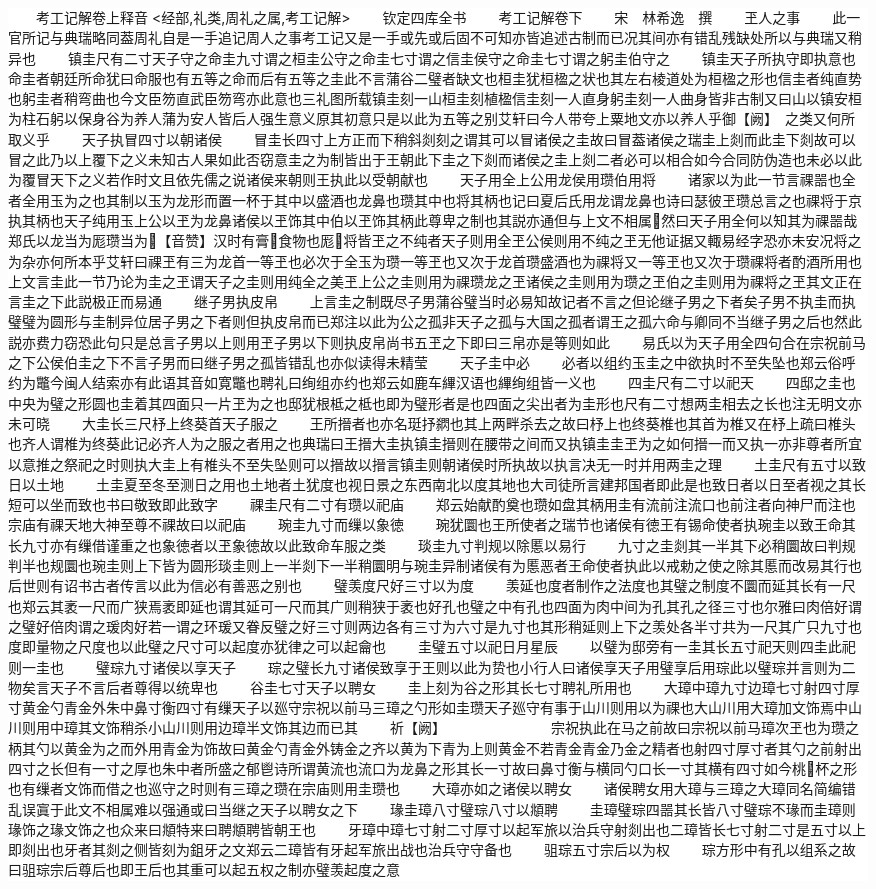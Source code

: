 











　　考工记解卷上释音
<经部,礼类,周礼之属,考工记解>
　　钦定四库全书
　　考工记解卷下
　　宋　林希逸　撰
　　玊人之事
　　此一官所记与典瑞略同葢周礼自是一手追记周人之事考工记又是一手或先或后固不可知亦皆追述古制而已况其间亦有错乱残缺处所以与典瑞又稍异也
　　镇圭尺有二寸天子守之命圭九寸谓之桓圭公守之命圭七寸谓之信圭侯守之命圭七寸谓之躬圭伯守之
　　镇圭天子所执守即执意也命圭者朝廷所命犹曰命服也有五等之命而后有五等之圭此不言蒲谷二璧者缺文也桓圭犹桓楹之状也其左右棱道处为桓楹之形也信圭者纯直势也躬圭者稍弯曲也今文臣笏直武臣笏弯亦此意也三礼图所载镇圭刻一山桓圭刻植楹信圭刻一人直身躬圭刻一人曲身皆非古制又曰山以镇安桓为柱石躬以保身谷为养人蒲为安人皆后人强生意义原其初意只是以此为五等之别艾轩曰今人带夸上粟地文亦以养人乎御【阙】　之类又何所取义乎
　　天子执冒四寸以朝诸侯
　　冒圭长四寸上方正而下稍斜剡刻之谓其可以冒诸侯之圭故曰冒葢诸侯之瑞圭上剡而此圭下剡故可以冒之此乃以上覆下之义未知古人果如此否窃意圭之为制皆出于王朝此下圭之下剡而诸侯之圭上剡二者必可以相合如今合同防伪造也未必以此为覆冒天下之义若作时文且依先儒之说诸侯来朝则王执此以受朝献也
　　天子用全上公用龙侯用瓒伯用将
　　诸家以为此一节言祼噐也全者全用玉为之也其制以玉为龙形而置一杯于其中以盛酒也龙鼻也瓒其中也将其柄也记曰夏后氏用龙谓龙鼻也诗曰瑟彼玊瓒总言之也祼将于京执其柄也天子纯用玉上公以玊为龙鼻诸侯以玊饰其中伯以玊饰其柄此尊卑之制也其説亦通但与上文不相属然曰天子用全何以知其为祼噐哉郑氏以龙当为厖瓒当为【音赞】汉时有膏食物也厖将皆玊之不纯者天子则用全玊公侯则用不纯之玊无他证据又輙易经字恐亦未安况将之为杂亦何所本乎艾轩曰祼玊有三为龙首一等玊也必次于全玉为瓒一等玊也又次于龙首瓒盛酒也为祼将又一等玊也又次于瓒祼将者酌酒所用也上文言圭此一节乃论为圭之玊谓天子之圭则用纯全之美玊上公之圭则用为祼瓒龙之玊诸侯之圭则用为瓒之玊伯之圭则用为祼将之玊其文正在言圭之下此説极正而易通
　　继子男执皮帛
　　上言圭之制既尽子男蒲谷璧当时必易知故记者不言之但论继子男之下者矣子男不执圭而执璧璧为圆形与圭制异位居子男之下者则但执皮帛而已郑注以此为公之孤非天子之孤与大国之孤者谓王之孤六命与卿同不当继子男之后也然此説亦费力窃恐此句只是总言子男以上则用玊子男以下则执皮帛尚书五玊之下即曰三帛亦是等则如此
　　易氏以为天子用全四句合在宗祝前马之下公侯伯圭之下不言子男而曰继子男之孤皆错乱也亦似读得未精莹
　　天子圭中必
　　必者以组约玉圭之中欲执时不至失坠也郑云俗呼约为鼈今闽人结索亦有此语其音如寛鼈也聘礼曰绚组亦约也郑云如鹿车縪汉语也縪绚组皆一义也
　　四圭尺有二寸以祀天
　　四邸之圭也中央为璧之形圆也圭着其四面只一片玊为之也邸犹根柢之柢也即为璧形者是也四面之尖出者为圭形也尺有二寸想两圭相去之长也注无明文亦未可晓
　　大圭长三尺杼上终葵首天子服之
　　王所搢者也亦名珽抒閷也其上两畔杀去之故曰杼上也终葵椎也其首为椎又在杼上疏曰椎头也齐人谓椎为终葵此记必齐人为之服之者用之也典瑞曰王搢大圭执镇圭搢则在腰带之间而又执镇圭圭玊为之如何搢一而又执一亦非尊者所宜以意推之祭祀之时则执大圭上有椎头不至失坠则可以搢故以搢言镇圭则朝诸侯时所执故以执言决无一时并用两圭之理
　　土圭尺有五寸以致日以土地
　　土圭夏至冬至测日之用也土地者土犹度也视日景之东西南北以度其地也大司徒所言建邦国者即此是也致日者以日至者视之其长短可以坐而致也书曰敬致即此致字
　　祼圭尺有二寸有瓒以祀庙
　　郑云始献酌奠也瓒如盘其柄用圭有流前注流口也前注者向神尸而注也宗庙有祼天地大神至尊不祼故曰以祀庙
　　琬圭九寸而缫以象徳
　　琬犹圜也王所使者之瑞节也诸侯有徳王有锡命使者执琬圭以致王命其长九寸亦有缫借谨重之也象徳者以玊象徳故以此致命车服之类
　　琰圭九寸判规以除慝以易行
　　九寸之圭剡其一半其下必稍圜故曰判规判半也规圜也琬圭则上下皆为圆形琰圭则上一半剡下一半稍圜明与琬圭异制诸侯有为慝恶者王命使者执此以戒勅之使之除其慝而改易其行也后世则有诏书古者传言以此为信必有善恶之别也
　　璧羡度尺好三寸以为度
　　羡延也度者制作之法度也其璧之制度不圜而延其长有一尺也郑云其袤一尺而广狭焉袤即延也谓其延可一尺而其广则稍狭于袤也好孔也璧之中有孔也四面为肉中间为孔其孔之径三寸也尔雅曰肉倍好谓之璧好倍肉谓之瑗肉好若一谓之环瑗又眷反璧之好三寸则两边各有三寸为六寸是九寸也其形稍延则上下之羡处各半寸共为一尺其广只九寸也度即量物之尺度也以此璧之尺寸可以起度亦犹律之可以起龠也
　　圭璧五寸以祀日月星辰
　　以璧为邸旁有一圭其长五寸祀天则四圭此祀则一圭也
　　璧琮九寸诸侯以享天子
　　琮之璧长九寸诸侯致享于王则以此为贽也小行人曰诸侯享天子用璧享后用琮此以璧琮并言则为二物矣言天子不言后者尊得以统卑也
　　谷圭七寸天子以聘女
　　圭上刻为谷之形其长七寸聘礼所用也
　　大璋中璋九寸边璋七寸射四寸厚寸黄金勺青金外朱中鼻寸衡四寸有缫天子以廵守宗祝以前马三璋之勺形如圭瓒天子廵守有事于山川则用以为祼也大山川用大璋加文饰焉中山川则用中璋其文饰稍杀小山川则用边璋半文饰其边而已其
　　祈【阙】　　　　　　　　宗祝执此在马之前故曰宗祝以前马璋次玊也为瓒之柄其勺以黄金为之而外用青金为饰故曰黄金勺青金外铸金之齐以黄为下青为上则黄金不若青金青金乃金之精者也射四寸厚寸者其勺之前射出四寸之长但有一寸之厚也朱中者所盛之郁鬯诗所谓黄流也流口为龙鼻之形其长一寸故曰鼻寸衡与横同勺口长一寸其横有四寸如今桃杯之形也有缫者文饰而借之也巡守之时则有三璋之瓒在宗庙则用圭瓒也
　　大璋亦如之诸侯以聘女
　　诸侯聘女用大璋与三璋之大璋同名简编错乱误寘于此文不相属难以强通或曰当继之天子以聘女之下
　　瑑圭璋八寸璧琮八寸以頫聘
　　圭璋璧琮四噐其长皆八寸璧琮不瑑而圭璋则瑑饰之瑑文饰之也众来曰頫特来曰聘頫聘皆朝王也
　　牙璋中璋七寸射二寸厚寸以起军旅以治兵守射剡出也二璋皆长七寸射二寸是五寸以上即剡出也牙者其剡之侧皆刻为鉏牙之文郑云二璋皆有牙起军旅出战也治兵守守备也
　　驵琮五寸宗后以为权
　　琮方形中有孔以组系之故曰驵琮宗后尊后也即王后也其重可以起五权之制亦璧羡起度之意